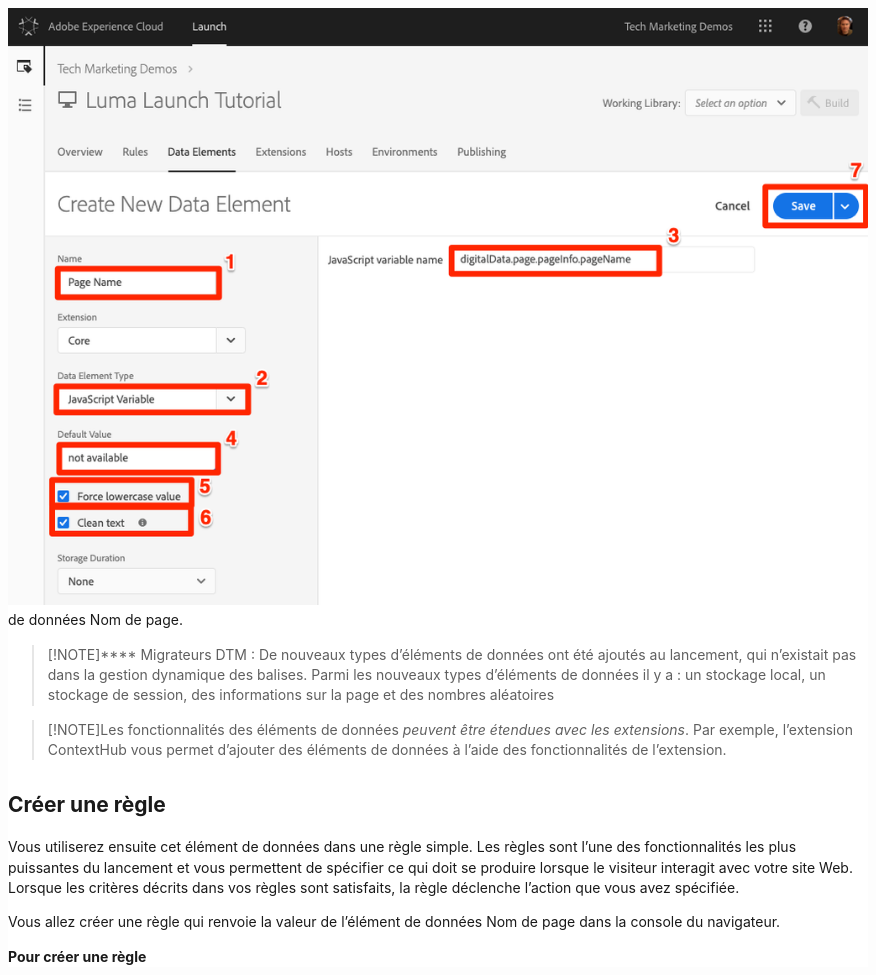    ![Créez l’élément](images/launch-dataElement.png)de données Nom de page.

>[!NOTE]**** Migrateurs DTM : De nouveaux types d’éléments de données ont été ajoutés au lancement, qui n’existait pas dans la gestion dynamique des balises. Parmi les nouveaux types d’éléments de données il y a : un stockage local, un stockage de session, des informations sur la page et des nombres aléatoires

>[!NOTE]Les fonctionnalités des éléments de données _peuvent être étendues avec les extensions_. Par exemple, l’extension ContextHub vous permet d’ajouter des éléments de données à l’aide des fonctionnalités de l’extension.

## Créer une règle

Vous utiliserez ensuite cet élément de données dans une règle simple. Les règles sont l’une des fonctionnalités les plus puissantes du lancement et vous permettent de spécifier ce qui doit se produire lorsque le visiteur interagit avec votre site Web. Lorsque les critères décrits dans vos règles sont satisfaits, la règle déclenche l’action que vous avez spécifiée.

Vous allez créer une règle qui renvoie la valeur de l’élément de données Nom de page dans la console du navigateur.

**Pour créer une règle**
